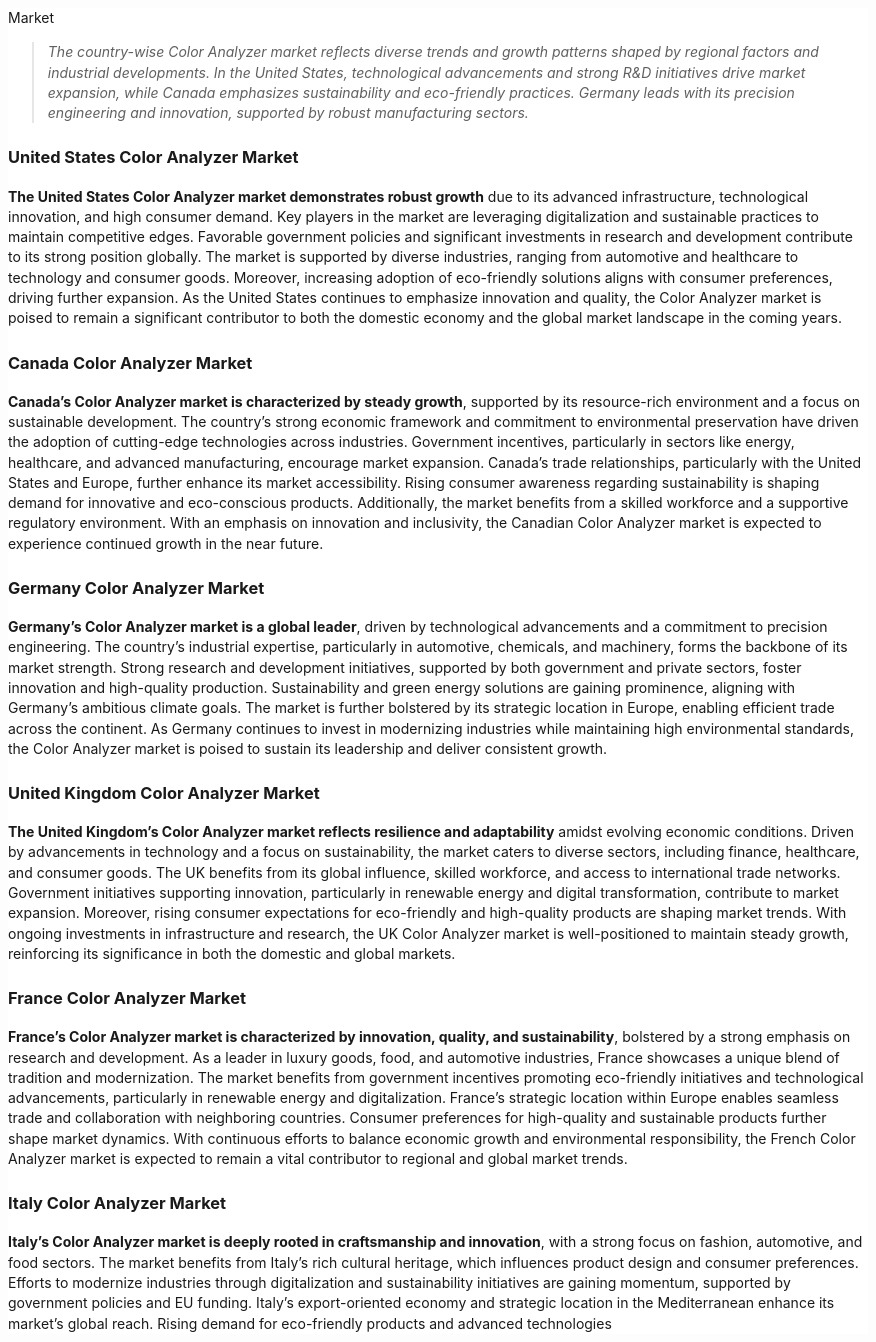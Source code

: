 Market<br /></span></h1><blockquote><p><em><span class="">The country-wise Color Analyzer market reflects diverse trends and growth patterns shaped by regional factors and industrial developments. In the United States, technological advancements and strong R&amp;D initiatives drive market expansion, while Canada emphasizes sustainability and eco-friendly practices. Germany leads with its precision engineering and innovation, supported by robust manufacturing sectors.</span></em></p></blockquote><h3><strong>United States Color Analyzer Market</strong></h3><p><strong>The United States Color Analyzer market demonstrates robust growth</strong> due to its advanced infrastructure, technological innovation, and high consumer demand. Key players in the market are leveraging digitalization and sustainable practices to maintain competitive edges. Favorable government policies and significant investments in research and development contribute to its strong position globally. The market is supported by diverse industries, ranging from automotive and healthcare to technology and consumer goods. Moreover, increasing adoption of eco-friendly solutions aligns with consumer preferences, driving further expansion. As the United States continues to emphasize innovation and quality, the Color Analyzer market is poised to remain a significant contributor to both the domestic economy and the global market landscape in the coming years.</p><h3><strong>Canada Color Analyzer Market</strong></h3><p><strong>Canada&rsquo;s Color Analyzer market is characterized by steady growth</strong>, supported by its resource-rich environment and a focus on sustainable development. The country&rsquo;s strong economic framework and commitment to environmental preservation have driven the adoption of cutting-edge technologies across industries. Government incentives, particularly in sectors like energy, healthcare, and advanced manufacturing, encourage market expansion. Canada&rsquo;s trade relationships, particularly with the United States and Europe, further enhance its market accessibility. Rising consumer awareness regarding sustainability is shaping demand for innovative and eco-conscious products. Additionally, the market benefits from a skilled workforce and a supportive regulatory environment. With an emphasis on innovation and inclusivity, the Canadian Color Analyzer market is expected to experience continued growth in the near future.</p><h3><strong>Germany Color Analyzer Market</strong></h3><p><strong>Germany&rsquo;s Color Analyzer market is a global leader</strong>, driven by technological advancements and a commitment to precision engineering. The country&rsquo;s industrial expertise, particularly in automotive, chemicals, and machinery, forms the backbone of its market strength. Strong research and development initiatives, supported by both government and private sectors, foster innovation and high-quality production. Sustainability and green energy solutions are gaining prominence, aligning with Germany&rsquo;s ambitious climate goals. The market is further bolstered by its strategic location in Europe, enabling efficient trade across the continent. As Germany continues to invest in modernizing industries while maintaining high environmental standards, the Color Analyzer market is poised to sustain its leadership and deliver consistent growth.</p><h3><strong>United Kingdom Color Analyzer Market</strong></h3><p><strong>The United Kingdom&rsquo;s Color Analyzer market reflects resilience and adaptability</strong> amidst evolving economic conditions. Driven by advancements in technology and a focus on sustainability, the market caters to diverse sectors, including finance, healthcare, and consumer goods. The UK benefits from its global influence, skilled workforce, and access to international trade networks. Government initiatives supporting innovation, particularly in renewable energy and digital transformation, contribute to market expansion. Moreover, rising consumer expectations for eco-friendly and high-quality products are shaping market trends. With ongoing investments in infrastructure and research, the UK Color Analyzer market is well-positioned to maintain steady growth, reinforcing its significance in both the domestic and global markets.</p><h3><strong>France Color Analyzer Market</strong></h3><p><strong>France&rsquo;s Color Analyzer market is characterized by innovation, quality, and sustainability</strong>, bolstered by a strong emphasis on research and development. As a leader in luxury goods, food, and automotive industries, France showcases a unique blend of tradition and modernization. The market benefits from government incentives promoting eco-friendly initiatives and technological advancements, particularly in renewable energy and digitalization. France&rsquo;s strategic location within Europe enables seamless trade and collaboration with neighboring countries. Consumer preferences for high-quality and sustainable products further shape market dynamics. With continuous efforts to balance economic growth and environmental responsibility, the French Color Analyzer market is expected to remain a vital contributor to regional and global market trends.</p><h3><strong>Italy Color Analyzer Market</strong></h3><p><strong>Italy&rsquo;s Color Analyzer market is deeply rooted in craftsmanship and innovation</strong>, with a strong focus on fashion, automotive, and food sectors. The market benefits from Italy&rsquo;s rich cultural heritage, which influences product design and consumer preferences. Efforts to modernize industries through digitalization and sustainability initiatives are gaining momentum, supported by government policies and EU funding. Italy&rsquo;s export-oriented economy and strategic location in the Mediterranean enhance its market&rsquo;s global reach. Rising demand for eco-friendly products and advanced technologies